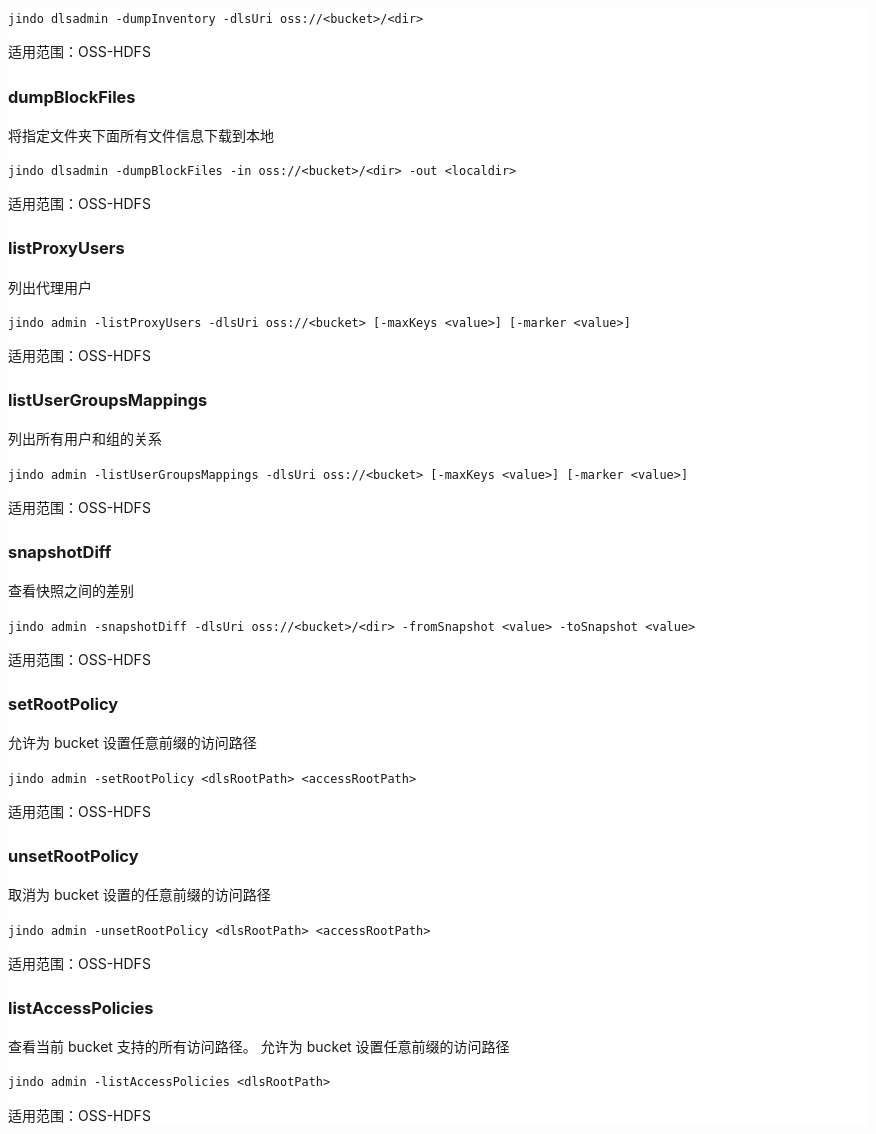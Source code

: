 ```shell
jindo dlsadmin -dumpInventory -dlsUri oss://<bucket>/<dir>
```
适用范围：OSS-HDFS
### dumpBlockFiles 
将指定文件夹下面所有文件信息下载到本地
```shell
jindo dlsadmin -dumpBlockFiles -in oss://<bucket>/<dir> -out <localdir>
```
适用范围：OSS-HDFS
### listProxyUsers 
列出代理用户
```shell
jindo admin -listProxyUsers -dlsUri oss://<bucket> [-maxKeys <value>] [-marker <value>]
```
适用范围：OSS-HDFS
### listUserGroupsMappings 
列出所有用户和组的关系
```shell
jindo admin -listUserGroupsMappings -dlsUri oss://<bucket> [-maxKeys <value>] [-marker <value>]
```
适用范围：OSS-HDFS
### snapshotDiff 
查看快照之间的差别
```shell
jindo admin -snapshotDiff -dlsUri oss://<bucket>/<dir> -fromSnapshot <value> -toSnapshot <value>
```
适用范围：OSS-HDFS
### setRootPolicy 
允许为 bucket 设置任意前缀的访问路径
```shell										
jindo admin -setRootPolicy <dlsRootPath> <accessRootPath>
```
适用范围：OSS-HDFS
### unsetRootPolicy
取消为 bucket 设置的任意前缀的访问路径
```shell
jindo admin -unsetRootPolicy <dlsRootPath> <accessRootPath>
```
适用范围：OSS-HDFS
### listAccessPolicies
查看当前 bucket 支持的所有访问路径。
允许为 bucket 设置任意前缀的访问路径
```shell
jindo admin -listAccessPolicies <dlsRootPath> 
```
适用范围：OSS-HDFS